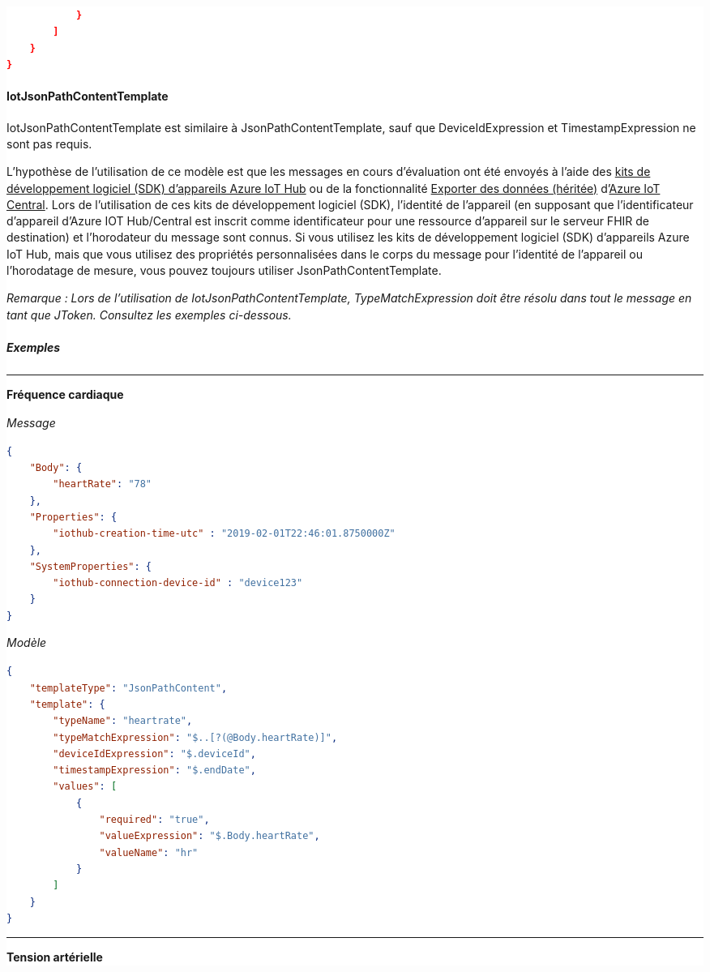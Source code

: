 ```json
            }
        ]
    }
}
```

#### <a name="iotjsonpathcontenttemplate"></a>IotJsonPathContentTemplate

IotJsonPathContentTemplate est similaire à JsonPathContentTemplate, sauf que DeviceIdExpression et TimestampExpression ne sont pas requis.

L’hypothèse de l’utilisation de ce modèle est que les messages en cours d’évaluation ont été envoyés à l’aide des [kits de développement logiciel (SDK) d’appareils Azure IoT Hub](../../iot-hub/iot-hub-devguide-sdks.md#azure-iot-hub-device-sdks) ou de la fonctionnalité [Exporter des données (héritée)](../../iot-central/core/howto-export-data-legacy.md) d’[Azure IoT Central](../../iot-central/core/overview-iot-central.md). Lors de l’utilisation de ces kits de développement logiciel (SDK), l’identité de l’appareil (en supposant que l’identificateur d’appareil d’Azure IOT Hub/Central est inscrit comme identificateur pour une ressource d’appareil sur le serveur FHIR de destination) et l’horodateur du message sont connus. Si vous utilisez les kits de développement logiciel (SDK) d’appareils Azure IoT Hub, mais que vous utilisez des propriétés personnalisées dans le corps du message pour l’identité de l’appareil ou l’horodatage de mesure, vous pouvez toujours utiliser JsonPathContentTemplate.

*Remarque : Lors de l’utilisation de IotJsonPathContentTemplate, TypeMatchExpression doit être résolu dans tout le message en tant que JToken. Consultez les exemples ci-dessous.* 
##### <a name="examples"></a>Exemples
---
**Fréquence cardiaque**

*Message*
```json
{
    "Body": {
        "heartRate": "78"        
    },
    "Properties": {
        "iothub-creation-time-utc" : "2019-02-01T22:46:01.8750000Z"
    },
    "SystemProperties": {
        "iothub-connection-device-id" : "device123"
    }
}
```
*Modèle*
```json
{
    "templateType": "JsonPathContent",
    "template": {
        "typeName": "heartrate",
        "typeMatchExpression": "$..[?(@Body.heartRate)]",
        "deviceIdExpression": "$.deviceId",
        "timestampExpression": "$.endDate",
        "values": [
            {
                "required": "true",
                "valueExpression": "$.Body.heartRate",
                "valueName": "hr"
            }
        ]
    }
}
```
---
**Tension artérielle**